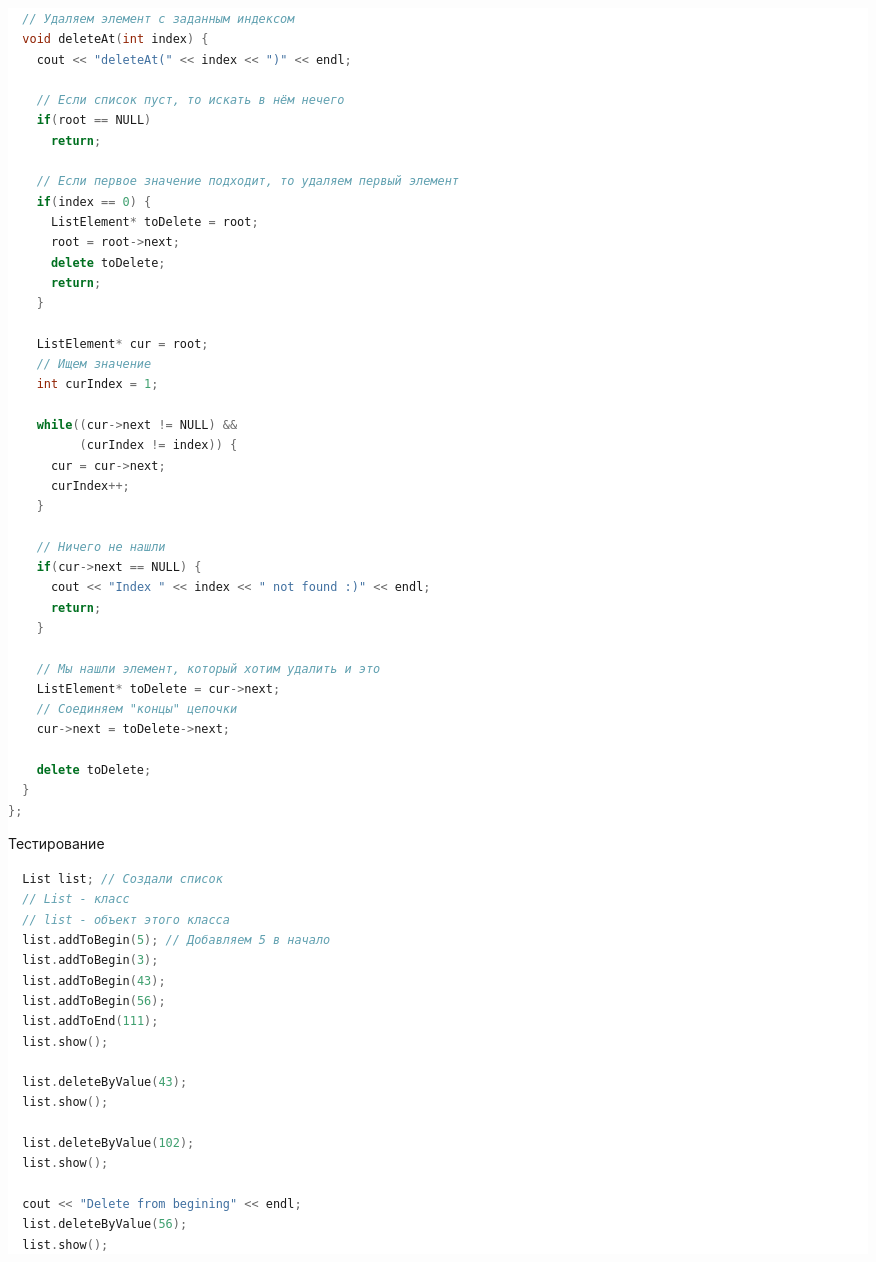 ``` cpp
  // Удаляем элемент с заданным индексом
  void deleteAt(int index) {
    cout << "deleteAt(" << index << ")" << endl;

    // Если список пуст, то искать в нём нечего
    if(root == NULL)
      return;

    // Если первое значение подходит, то удаляем первый элемент
    if(index == 0) {
      ListElement* toDelete = root;
      root = root->next;
      delete toDelete;
      return;
    }

    ListElement* cur = root;
    // Ищем значение
    int curIndex = 1;

    while((cur->next != NULL) &&
          (curIndex != index)) {
      cur = cur->next;
      curIndex++;
    }

    // Ничего не нашли
    if(cur->next == NULL) {
      cout << "Index " << index << " not found :)" << endl;
      return;
    }

    // Мы нашли элемент, который хотим удалить и это
    ListElement* toDelete = cur->next;
    // Соединяем "концы" цепочки
    cur->next = toDelete->next;

    delete toDelete;
  }
};
```

Тестирование
``` cpp
  List list; // Создали список
  // List - класс
  // list - объект этого класса
  list.addToBegin(5); // Добавляем 5 в начало
  list.addToBegin(3);
  list.addToBegin(43);
  list.addToBegin(56);
  list.addToEnd(111);
  list.show();

  list.deleteByValue(43);
  list.show();

  list.deleteByValue(102);
  list.show();

  cout << "Delete from begining" << endl;
  list.deleteByValue(56);
  list.show();

```
